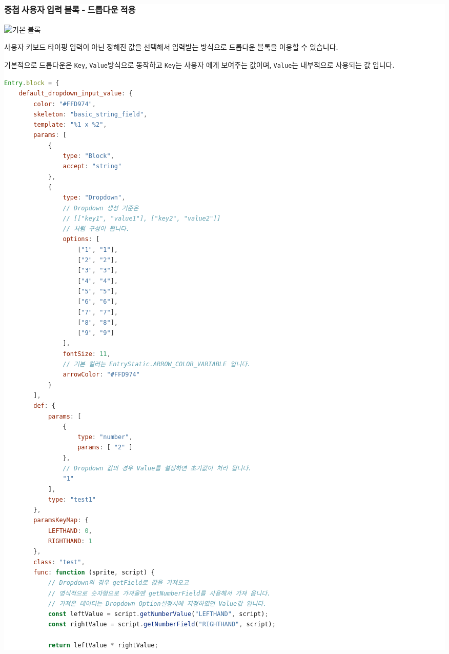 ### 중첩 사용자 입력 블록 - 드롭다운 적용

![기본 블록](/docs/images/entryjs/block_create/default_dropdown_input_value.png)

사용자 키보드 타이핑 입력이 아닌 정해진 값을 선택해서 입력받는 방식으로 드롭다운 블록을 이용할 수 있습니다.

기본적으로 드롭다운은 `Key`, `Value`방식으로 동작하고 `Key`는 사용자 에게 보여주는 값이며, `Value`는 내부적으로 사용되는 값 입니다.

``` js
Entry.block = {
    default_dropdown_input_value: {
        color: "#FFD974",
        skeleton: "basic_string_field",
        template: "%1 x %2",
        params: [
            {
                type: "Block",
                accept: "string"
            },
            {
                type: "Dropdown",
                // Dropdown 생성 기준은
                // [["key1", "value1"], ["key2", "value2"]]
                // 처럼 구성이 됩니다.
                options: [
                    ["1", "1"],
                    ["2", "2"],
                    ["3", "3"],
                    ["4", "4"],
                    ["5", "5"],
                    ["6", "6"],
                    ["7", "7"],
                    ["8", "8"],
                    ["9", "9"]
                ],
                fontSize: 11,
                // 기본 컬러는 EntryStatic.ARROW_COLOR_VARIABLE 입니다.
                arrowColor: "#FFD974"
            }
        ],
        def: {
            params: [
                {
                    type: "number",
                    params: [ "2" ]
                },
                // Dropdown 값의 경우 Value를 설정하면 초기값이 처리 됩니다.
                "1"
            ],
            type: "test1"
        },
        paramsKeyMap: {
            LEFTHAND: 0,
            RIGHTHAND: 1
        },
        class: "test",
        func: function (sprite, script) {
            // Dropdown의 경우 getField로 값을 가져오고
            // 명식적으로 숫자형으로 가져올땐 getNumberField를 사용해서 가져 옵니다.
            // 가져온 데이터는 Dropdown Option설정시에 지정하였던 Value값 입니다.
            const leftValue = script.getNumberValue("LEFTHAND", script);
            const rightValue = script.getNumberField("RIGHTHAND", script);

            return leftValue * rightValue;
```